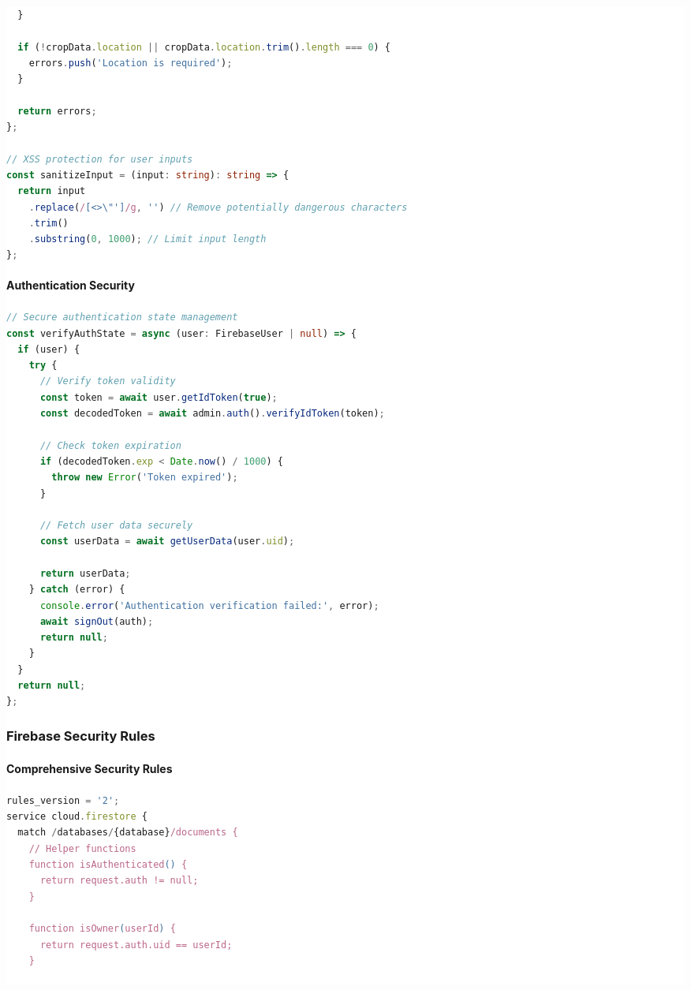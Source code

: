 ```typescript
  }
  
  if (!cropData.location || cropData.location.trim().length === 0) {
    errors.push('Location is required');
  }
  
  return errors;
};

// XSS protection for user inputs
const sanitizeInput = (input: string): string => {
  return input
    .replace(/[<>\"']/g, '') // Remove potentially dangerous characters
    .trim()
    .substring(0, 1000); // Limit input length
};
```
<a id="security-implementation"></a>
#### Authentication Security
```typescript
// Secure authentication state management
const verifyAuthState = async (user: FirebaseUser | null) => {
  if (user) {
    try {
      // Verify token validity
      const token = await user.getIdToken(true);
      const decodedToken = await admin.auth().verifyIdToken(token);
      
      // Check token expiration
      if (decodedToken.exp < Date.now() / 1000) {
        throw new Error('Token expired');
      }
      
      // Fetch user data securely
      const userData = await getUserData(user.uid);
      
      return userData;
    } catch (error) {
      console.error('Authentication verification failed:', error);
      await signOut(auth);
      return null;
    }
  }
  return null;
};
```

### Firebase Security Rules

#### Comprehensive Security Rules
```javascript
rules_version = '2';
service cloud.firestore {
  match /databases/{database}/documents {
    // Helper functions
    function isAuthenticated() {
      return request.auth != null;
    }
    
    function isOwner(userId) {
      return request.auth.uid == userId;
    }
    
```